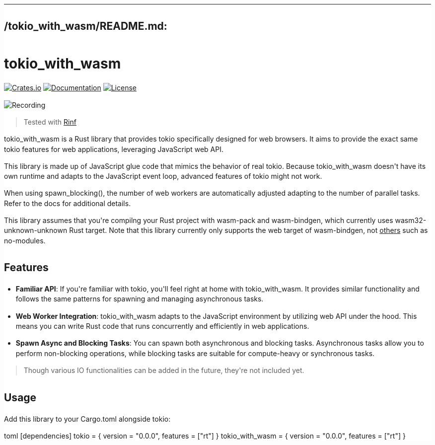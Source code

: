 
-----------------------

/tokio_with_wasm/README.md:
-----------------------

# tokio_with_wasm

[![Crates.io](https://img.shields.io/crates/v/tokio_with_wasm.svg)](https://crates.io/crates/tokio_with_wasm)
[![Documentation](https://docs.rs/tokio_with_wasm/badge.svg)](https://docs.rs/tokio_with_wasm)
[![License](https://img.shields.io/crates/l/tokio_with_wasm.svg)](https://github.com/cunarist/tokio-with-wasm/blob/main/LICENSE)

![Recording](https://github.com/cunarist/tokio-with-wasm/assets/66480156/77fa5838-23c7-4e3b-b1ba-61146972c2aa)

> Tested with [Rinf](https://github.com/cunarist/rinf)

tokio_with_wasm is a Rust library that provides tokio specifically designed for web browsers. It aims to provide the exact same tokio features for web applications, leveraging JavaScript web API.

This library is made up of JavaScript glue code that mimics the behavior of real tokio. Because tokio_with_wasm doesn't have its own runtime and adapts to the JavaScript event loop, advanced features of tokio might not work.

When using spawn_blocking(), the number of web workers are automatically adjusted adapting to the number of parallel tasks. Refer to the docs for additional details.

This library assumes that you're compilng your Rust project with wasm-pack and wasm-bindgen, which currently uses wasm32-unknown-unknown Rust target. Note that this library currently only supports the web target of wasm-bindgen, not [others](https://rustwasm.github.io/wasm-bindgen/reference/deployment.html) such as no-modules.

## Features

- **Familiar API**: If you're familiar with tokio, you'll feel right at home with tokio_with_wasm. It provides similar functionality and follows the same patterns for spawning and managing asynchronous tasks.

- **Web Worker Integration**: tokio_with_wasm adapts to the JavaScript environment by utilizing web API under the hood. This means you can write Rust code that runs concurrently and efficiently in web applications.

- **Spawn Async and Blocking Tasks**: You can spawn both asynchronous and blocking tasks. Asynchronous tasks allow you to perform non-blocking operations, while blocking tasks are suitable for compute-heavy or synchronous tasks.

> Though various IO functionalities can be added in the future, they're not included yet.

## Usage

Add this library to your Cargo.toml alongside tokio:

toml
[dependencies]
tokio = { version = "0.0.0", features = ["rt"] }
tokio_with_wasm = { version = "0.0.0", features = ["rt"] }
